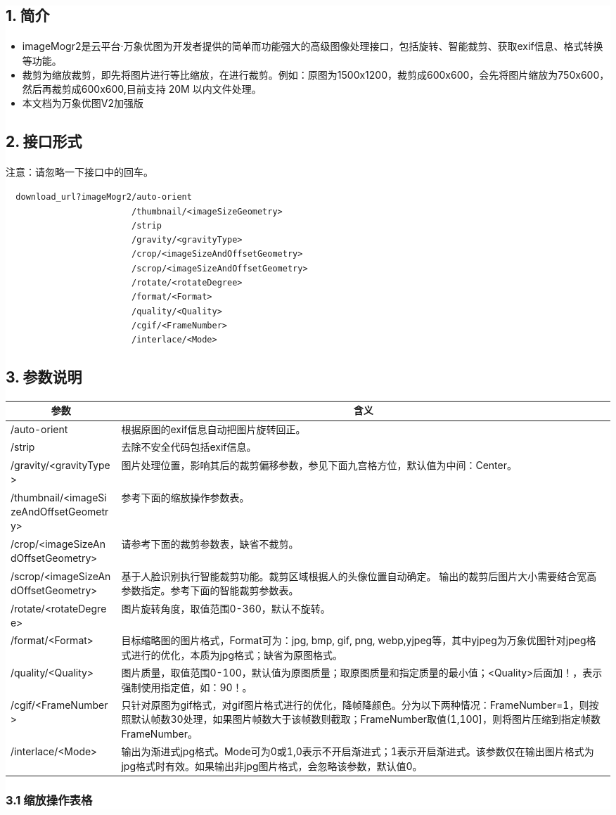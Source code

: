 ## 1.  简介

+ imageMogr2是云平台·万象优图为开发者提供的简单而功能强大的高级图像处理接口，包括旋转、智能裁剪、获取exif信息、格式转换等功能。
+ 裁剪为缩放裁剪，即先将图片进行等比缩放，在进行裁剪。例如：原图为1500x1200，裁剪成600x600，会先将图片缩放为750x600，然后再裁剪成600x600,目前支持 20M 以内文件处理。
+ 本文档为万象优图V2加强版

## 2.  接口形式

注意：请忽略一下接口中的回车。

```
  download_url?imageMogr2/auto-orient
                         /thumbnail/<imageSizeGeometry>
                         /strip
                         /gravity/<gravityType>
                         /crop/<imageSizeAndOffsetGeometry>
                         /scrop/<imageSizeAndOffsetGeometry>
                         /rotate/<rotateDegree>
                         /format/<Format>
                         /quality/<Quality>
                         /cgif/<FrameNumber>
                         /interlace/<Mode>
```

## 3. 参数说明

| 参数                                      | 含义                                       |
| --------------------------------------- | ---------------------------------------- |
| /auto-orient                            | 根据原图的exif信息自动把图片旋转回正。                    |
| /strip                                  | 去除不安全代码包括exif信息。                         |
| /gravity/&lt;gravityType&gt;                 | 图片处理位置，影响其后的裁剪偏移参数，参见下面九宫格方位，默认值为中间：Center。 |
| /thumbnail/&lt;imageSizeAndOffsetGeometry&gt; | 参考下面的缩放操作参数表。                            |
| /crop/&lt;imageSizeAndOffsetGeometry&gt;      | 请参考下面的裁剪参数表，缺省不裁剪。                       |
| /scrop/&lt;imageSizeAndOffsetGeometry&gt;     | 基于人脸识别执行智能裁剪功能。裁剪区域根据人的头像位置自动确定。 输出的裁剪后图片大小需要结合宽高参数指定。参考下面的智能裁剪参数表。 |
| /rotate/&lt;rotateDegree&gt;                  | 图片旋转角度，取值范围0-360，默认不旋转。                  |
| /format/&lt;Format&gt;                        | 目标缩略图的图片格式，Format可为：jpg, bmp, gif, png, webp,yjpeg等，其中yjpeg为万象优图针对jpeg格式进行的优化，本质为jpg格式；缺省为原图格式。 |
| /quality/&lt;Quality&gt;                      | 图片质量，取值范围0-100，默认值为原图质量；取原图质量和指定质量的最小值；&lt;Quality&gt;后面加！，表示强制使用指定值，如：90！。 |
| /cgif/&lt;FrameNumber&gt;                     | 只针对原图为gif格式，对gif图片格式进行的优化，降帧降颜色。分为以下两种情况：FrameNumber=1，则按照默认帧数30处理，如果图片帧数大于该帧数则截取；FrameNumber取值(1,100]，则将图片压缩到指定帧数FrameNumber。 |
| /interlace/&lt;Mode&gt;                       | 输出为渐进式jpg格式。Mode可为0或1,0表示不开启渐进式；1表示开启渐进式。该参数仅在输出图片格式为jpg格式时有效。如果输出非jpg图片格式，会忽略该参数，默认值0。 |

### 3.1 缩放操作表格
